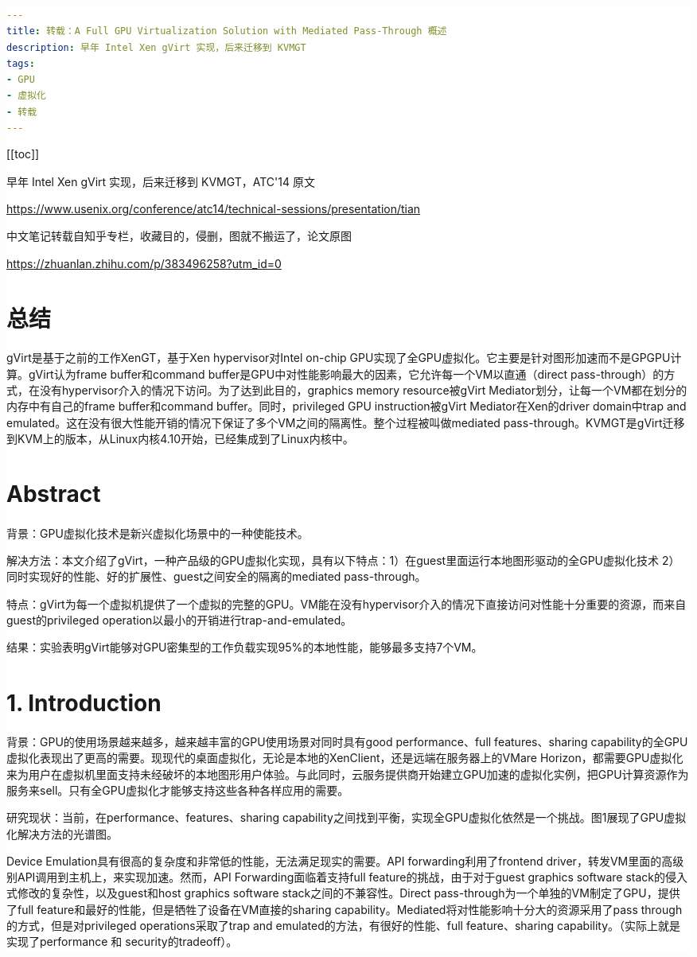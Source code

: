 ```yaml
---
title: 转载：A Full GPU Virtualization Solution with Mediated Pass-Through 概述
description: 早年 Intel Xen gVirt 实现，后来迁移到 KVMGT
tags: 
- GPU
- 虚拟化
- 转载
---
```


[[toc]]

早年 Intel Xen gVirt 实现，后来迁移到 KVMGT，ATC'14 原文

https://www.usenix.org/conference/atc14/technical-sessions/presentation/tian

中文笔记转载自知乎专栏，收藏目的，侵删，图就不搬运了，论文原图

https://zhuanlan.zhihu.com/p/383496258?utm_id=0


# 总结
gVirt是基于之前的工作XenGT，基于Xen hypervisor对Intel on-chip GPU实现了全GPU虚拟化。它主要是针对图形加速而不是GPGPU计算。gVirt认为frame buffer和command buffer是GPU中对性能影响最大的因素，它允许每一个VM以直通（direct pass-through）的方式，在没有hypervisor介入的情况下访问。为了达到此目的，graphics memory resource被gVirt Mediator划分，让每一个VM都在划分的内存中有自己的frame buffer和command buffer。同时，privileged GPU instruction被gVirt Mediator在Xen的driver domain中trap and emulated。这在没有很大性能开销的情况下保证了多个VM之间的隔离性。整个过程被叫做mediated pass-through。KVMGT是gVirt迁移到KVM上的版本，从Linux内核4.10开始，已经集成到了Linux内核中。

# Abstract
背景：GPU虚拟化技术是新兴虚拟化场景中的一种使能技术。

解决方法：本文介绍了gVirt，一种产品级的GPU虚拟化实现，具有以下特点：1）在guest里面运行本地图形驱动的全GPU虚拟化技术 2）同时实现好的性能、好的扩展性、guest之间安全的隔离的mediated pass-through。

特点：gVirt为每一个虚拟机提供了一个虚拟的完整的GPU。VM能在没有hypervisor介入的情况下直接访问对性能十分重要的资源，而来自guest的privileged operation以最小的开销进行trap-and-emulated。

结果：实验表明gVirt能够对GPU密集型的工作负载实现95%的本地性能，能够最多支持7个VM。

# 1. Introduction
背景：GPU的使用场景越来越多，越来越丰富的GPU使用场景对同时具有good performance、full features、sharing capability的全GPU虚拟化表现出了更高的需要。现现代的桌面虚拟化，无论是本地的XenClient，还是远端在服务器上的VMare Horizon，都需要GPU虚拟化来为用户在虚拟机里面支持未经破坏的本地图形用户体验。与此同时，云服务提供商开始建立GPU加速的虚拟化实例，把GPU计算资源作为服务来sell。只有全GPU虚拟化才能够支持这些各种各样应用的需要。

研究现状：当前，在performance、features、sharing capability之间找到平衡，实现全GPU虚拟化依然是一个挑战。图1展现了GPU虚拟化解决方法的光谱图。


Device Emulation具有很高的复杂度和非常低的性能，无法满足现实的需要。API forwarding利用了frontend driver，转发VM里面的高级别API调用到主机上，来实现加速。然而，API Forwarding面临着支持full feature的挑战，由于对于guest graphics software stack的侵入式修改的复杂性，以及guest和host graphics software stack之间的不兼容性。Direct pass-through为一个单独的VM制定了GPU，提供了full feature和最好的性能，但是牺牲了设备在VM直接的sharing capability。Mediated将对性能影响十分大的资源采用了pass through的方式，但是对privileged operations采取了trap and emulated的方法，有很好的性能、full feature、sharing capability。（实际上就是实现了performance 和 security的tradeoff）。
